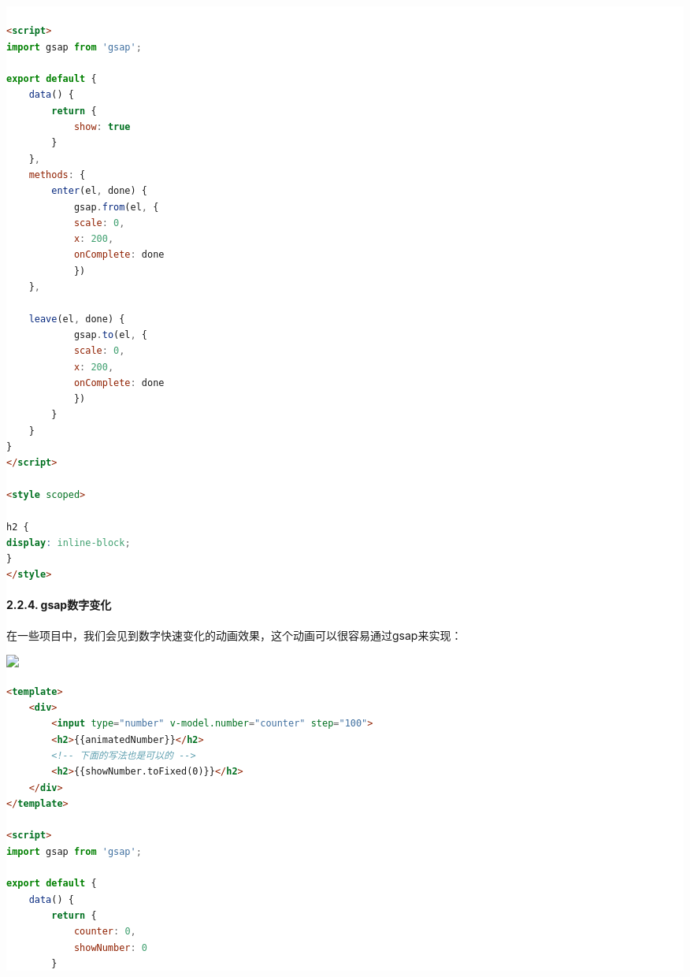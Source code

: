 ```html
  
<script>  
import gsap from 'gsap';  
  
export default {  
	data() {  
		return {  
			show: true  
		}  
	},  
	methods: {  
		enter(el, done) {  
			gsap.from(el, {  
			scale: 0,  
			x: 200,  
			onComplete: done  
			})  
	},  
	  
	leave(el, done) {  
			gsap.to(el, {  
			scale: 0,  
			x: 200,  
			onComplete: done  
			})  
		}  
	}  
}  
</script>  
  
<style scoped>  
  
h2 {  
display: inline-block;  
}  
</style>
```

#### 2.2.4. gsap数字变化

在一些项目中，我们会见到数字快速变化的动画效果，这个动画可以很容易通过gsap来实现：

![](https://pic.imgdb.cn/item/65c8352c9f345e8d03bd416d.jpg)


```html
<template>  
	<div>  
		<input type="number" v-model.number="counter" step="100">  
		<h2>{{animatedNumber}}</h2>  
		<!-- 下面的写法也是可以的 -->  
		<h2>{{showNumber.toFixed(0)}}</h2>  
	</div>  
</template>  
  
<script>  
import gsap from 'gsap';  
  
export default {  
	data() {  
		return {  
			counter: 0,  
			showNumber: 0  
		}  
```